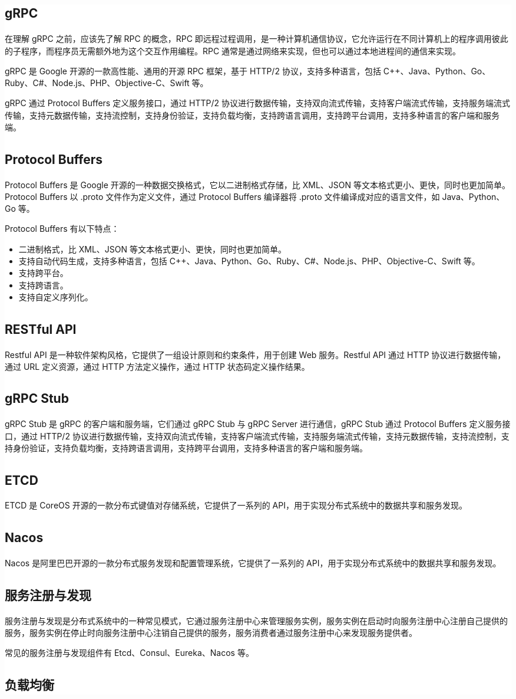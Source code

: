 ## gRPC

在理解 gRPC 之前，应该先了解 RPC 的概念，RPC 即远程过程调用，是一种计算机通信协议，它允许运行在不同计算机上的程序调用彼此的子程序，而程序员无需额外地为这个交互作用编程。RPC 通常是通过网络来实现，但也可以通过本地进程间的通信来实现。

gRPC 是 Google 开源的一款高性能、通用的开源 RPC 框架，基于 HTTP/2 协议，支持多种语言，包括 C++、Java、Python、Go、Ruby、C#、Node.js、PHP、Objective-C、Swift 等。

gRPC 通过 Protocol Buffers 定义服务接口，通过 HTTP/2 协议进行数据传输，支持双向流式传输，支持客户端流式传输，支持服务端流式传输，支持元数据传输，支持流控制，支持身份验证，支持负载均衡，支持跨语言调用，支持跨平台调用，支持多种语言的客户端和服务端。

## Protocol Buffers

Protocol Buffers 是 Google 开源的一种数据交换格式，它以二进制格式存储，比 XML、JSON 等文本格式更小、更快，同时也更加简单。Protocol Buffers 以 .proto 文件作为定义文件，通过 Protocol Buffers 编译器将 .proto 文件编译成对应的语言文件，如 Java、Python、Go 等。

Protocol Buffers 有以下特点：

* 二进制格式，比 XML、JSON 等文本格式更小、更快，同时也更加简单。
* 支持自动代码生成，支持多种语言，包括 C++、Java、Python、Go、Ruby、C#、Node.js、PHP、Objective-C、Swift 等。
* 支持跨平台。
* 支持跨语言。
* 支持自定义序列化。

## RESTful API

Restful API 是一种软件架构风格，它提供了一组设计原则和约束条件，用于创建 Web 服务。Restful API 通过 HTTP 协议进行数据传输，通过 URL 定义资源，通过 HTTP 方法定义操作，通过 HTTP 状态码定义操作结果。

## gRPC Stub

gRPC Stub 是 gRPC 的客户端和服务端，它们通过 gRPC Stub 与 gRPC Server 进行通信，gRPC Stub 通过 Protocol Buffers 定义服务接口，通过 HTTP/2 协议进行数据传输，支持双向流式传输，支持客户端流式传输，支持服务端流式传输，支持元数据传输，支持流控制，支持身份验证，支持负载均衡，支持跨语言调用，支持跨平台调用，支持多种语言的客户端和服务端。

## ETCD

ETCD 是 CoreOS 开源的一款分布式键值对存储系统，它提供了一系列的 API，用于实现分布式系统中的数据共享和服务发现。

## Nacos

Nacos 是阿里巴巴开源的一款分布式服务发现和配置管理系统，它提供了一系列的 API，用于实现分布式系统中的数据共享和服务发现。

## 服务注册与发现

服务注册与发现是分布式系统中的一种常见模式，它通过服务注册中心来管理服务实例，服务实例在启动时向服务注册中心注册自己提供的服务，服务实例在停止时向服务注册中心注销自己提供的服务，服务消费者通过服务注册中心来发现服务提供者。

常见的服务注册与发现组件有 Etcd、Consul、Eureka、Nacos 等。

## 负载均衡
